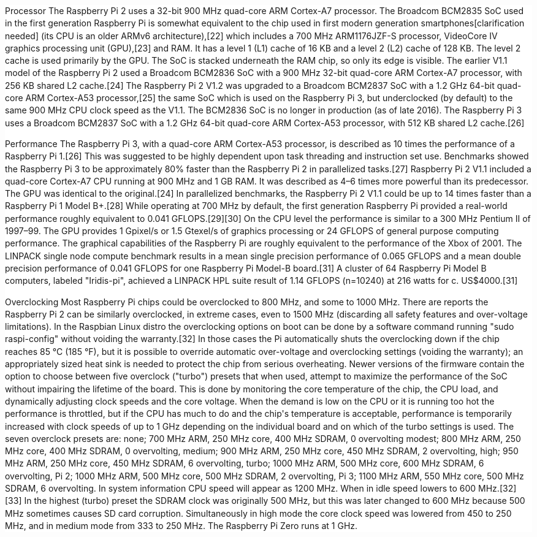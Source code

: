 Processor
The Raspberry Pi 2 uses a 32-bit 900 MHz quad-core ARM Cortex-A7 processor.
The Broadcom BCM2835 SoC used in the first generation Raspberry Pi is somewhat equivalent to the chip used in first modern generation smartphones[clarification needed] (its CPU is an older ARMv6 architecture),[22] which includes a 700 MHz ARM1176JZF-S processor, VideoCore IV graphics processing unit (GPU),[23] and RAM. It has a level 1 (L1) cache of 16 KB and a level 2 (L2) cache of 128 KB. The level 2 cache is used primarily by the GPU. The SoC is stacked underneath the RAM chip, so only its edge is visible.
The earlier V1.1 model of the Raspberry Pi 2 used a Broadcom BCM2836 SoC with a 900 MHz 32-bit quad-core ARM Cortex-A7 processor, with 256 KB shared L2 cache.[24] The Raspberry Pi 2 V1.2 was upgraded to a Broadcom BCM2837 SoC with a 1.2 GHz 64-bit quad-core ARM Cortex-A53 processor,[25] the same SoC which is used on the Raspberry Pi 3, but underclocked (by default) to the same 900 MHz CPU clock speed as the V1.1. The BCM2836 SoC is no longer in production (as of late 2016).
The Raspberry Pi 3 uses a Broadcom BCM2837 SoC with a 1.2 GHz 64-bit quad-core ARM Cortex-A53 processor, with 512 KB shared L2 cache.[26]

Performance
The Raspberry Pi 3, with a quad-core ARM Cortex-A53 processor, is described as 10 times the performance of a Raspberry Pi 1.[26] This was suggested to be highly dependent upon task threading and instruction set use. Benchmarks showed the Raspberry Pi 3 to be approximately 80% faster than the Raspberry Pi 2 in parallelized tasks.[27]
Raspberry Pi 2 V1.1 included a quad-core Cortex-A7 CPU running at 900 MHz and 1 GB RAM. It was described as 4–6 times more powerful than its predecessor. The GPU was identical to the original.[24] In parallelized benchmarks, the Raspberry Pi 2 V1.1 could be up to 14 times faster than a Raspberry Pi 1 Model B+.[28]
While operating at 700 MHz by default, the first generation Raspberry Pi provided a real-world performance roughly equivalent to 0.041 GFLOPS.[29][30] On the CPU level the performance is similar to a 300 MHz Pentium II of 1997–99. The GPU provides 1 Gpixel/s or 1.5 Gtexel/s of graphics processing or 24 GFLOPS of general purpose computing performance. The graphical capabilities of the Raspberry Pi are roughly equivalent to the performance of the Xbox of 2001.
The LINPACK single node compute benchmark results in a mean single precision performance of 0.065 GFLOPS and a mean double precision performance of 0.041 GFLOPS for one Raspberry Pi Model-B board.[31] A cluster of 64 Raspberry Pi Model B computers, labeled "Iridis-pi", achieved a LINPACK HPL suite result of 1.14 GFLOPS (n=10240) at 216 watts for c. US$4000.[31]

Overclocking
Most Raspberry Pi chips could be overclocked to 800 MHz, and some to 1000 MHz. There are reports the Raspberry Pi 2 can be similarly overclocked, in extreme cases, even to 1500 MHz (discarding all safety features and over-voltage limitations). In the Raspbian Linux distro the overclocking options on boot can be done by a software command running "sudo raspi-config" without voiding the warranty.[32] In those cases the Pi automatically shuts the overclocking down if the chip reaches 85 °C (185 °F), but it is possible to override automatic over-voltage and overclocking settings (voiding the warranty); an appropriately sized heat sink is needed to protect the chip from serious overheating.
Newer versions of the firmware contain the option to choose between five overclock ("turbo") presets that when used, attempt to maximize the performance of the SoC without impairing the lifetime of the board. This is done by monitoring the core temperature of the chip, the CPU load, and dynamically adjusting clock speeds and the core voltage. When the demand is low on the CPU or it is running too hot the performance is throttled, but if the CPU has much to do and the chip's temperature is acceptable, performance is temporarily increased with clock speeds of up to 1 GHz depending on the individual board and on which of the turbo settings is used.
The seven overclock presets are:
none; 700 MHz ARM, 250 MHz core, 400 MHz SDRAM, 0 overvolting
modest; 800 MHz ARM, 250 MHz core, 400 MHz SDRAM, 0 overvolting,
medium; 900 MHz ARM, 250 MHz core, 450 MHz SDRAM, 2 overvolting,
high; 950 MHz ARM, 250 MHz core, 450 MHz SDRAM, 6 overvolting,
turbo; 1000 MHz ARM, 500 MHz core, 600 MHz SDRAM, 6 overvolting,
Pi 2; 1000 MHz ARM, 500 MHz core, 500 MHz SDRAM, 2 overvolting,
Pi 3; 1100 MHz ARM, 550 MHz core, 500 MHz SDRAM, 6 overvolting. In system information CPU speed will appear as 1200 MHz. When in idle speed lowers to 600 MHz.[32][33]
In the highest (turbo) preset the SDRAM clock was originally 500 MHz, but this was later changed to 600 MHz because 500 MHz sometimes causes SD card corruption. Simultaneously in high mode the core clock speed was lowered from 450 to 250 MHz, and in medium mode from 333 to 250 MHz.
The Raspberry Pi Zero runs at 1 GHz.